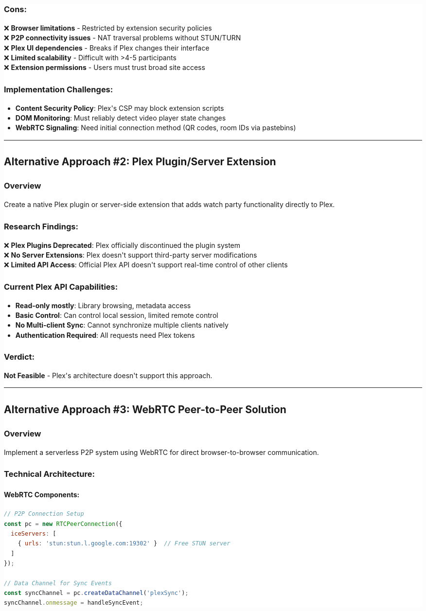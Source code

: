 ### Cons:
❌ **Browser limitations** - Restricted by extension security policies  
❌ **P2P connectivity issues** - NAT traversal problems without STUN/TURN  
❌ **Plex UI dependencies** - Breaks if Plex changes their interface  
❌ **Limited scalability** - Difficult with >4-5 participants  
❌ **Extension permissions** - Users must trust broad site access  

### Implementation Challenges:
- **Content Security Policy**: Plex's CSP may block extension scripts
- **DOM Monitoring**: Must reliably detect video player state changes
- **WebRTC Signaling**: Need initial connection method (QR codes, room IDs via pastebins)

---

## Alternative Approach #2: Plex Plugin/Server Extension

### Overview
Create a native Plex plugin or server-side extension that adds watch party functionality directly to Plex.

### Research Findings:
❌ **Plex Plugins Deprecated**: Plex officially discontinued the plugin system  
❌ **No Server Extensions**: Plex doesn't support third-party server modifications  
❌ **Limited API Access**: Official Plex API doesn't support real-time control of other clients  

### Current Plex API Capabilities:
- **Read-only mostly**: Library browsing, metadata access
- **Basic Control**: Can control local session, limited remote control
- **No Multi-client Sync**: Cannot synchronize multiple clients natively
- **Authentication Required**: All requests need Plex tokens

### Verdict:
**Not Feasible** - Plex's architecture doesn't support this approach.

---

## Alternative Approach #3: WebRTC Peer-to-Peer Solution

### Overview
Implement a serverless P2P system using WebRTC for direct browser-to-browser communication.

### Technical Architecture:

#### WebRTC Components:
```javascript
// P2P Connection Setup
const pc = new RTCPeerConnection({
  iceServers: [
    { urls: 'stun:stun.l.google.com:19302' }  // Free STUN server
  ]
});

// Data Channel for Sync Events
const syncChannel = pc.createDataChannel('plexSync');
syncChannel.onmessage = handleSyncEvent;
```
